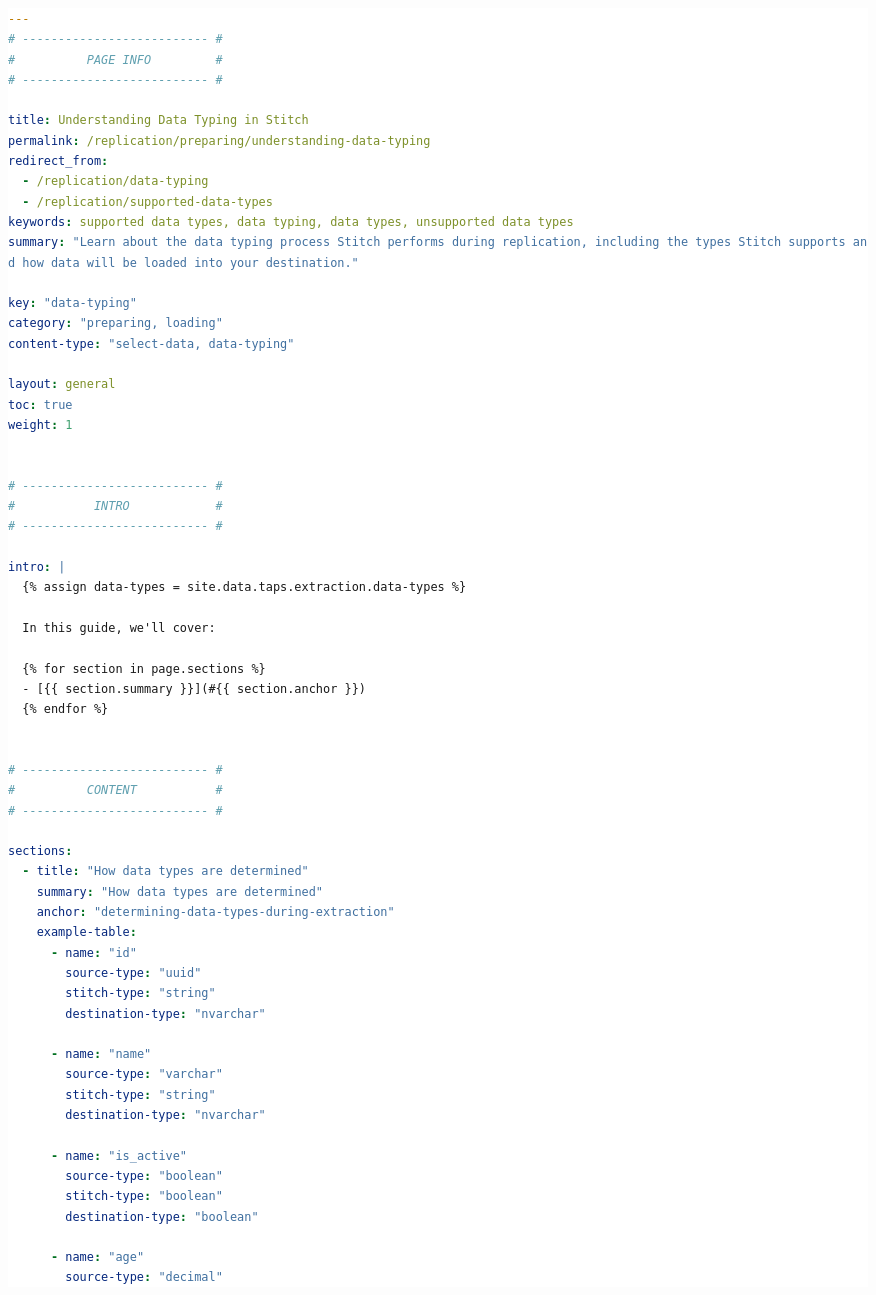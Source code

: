 ```yaml
---
# -------------------------- #
#          PAGE INFO         #
# -------------------------- #

title: Understanding Data Typing in Stitch
permalink: /replication/preparing/understanding-data-typing
redirect_from: 
  - /replication/data-typing
  - /replication/supported-data-types
keywords: supported data types, data typing, data types, unsupported data types
summary: "Learn about the data typing process Stitch performs during replication, including the types Stitch supports and how data will be loaded into your destination."

key: "data-typing"
category: "preparing, loading"
content-type: "select-data, data-typing"

layout: general
toc: true
weight: 1


# -------------------------- #
#           INTRO            #
# -------------------------- #

intro: |
  {% assign data-types = site.data.taps.extraction.data-types %}

  In this guide, we'll cover:

  {% for section in page.sections %}
  - [{{ section.summary }}](#{{ section.anchor }})
  {% endfor %}


# -------------------------- #
#          CONTENT           #
# -------------------------- #

sections:
  - title: "How data types are determined"
    summary: "How data types are determined"
    anchor: "determining-data-types-during-extraction"
    example-table:
      - name: "id"
        source-type: "uuid"
        stitch-type: "string"
        destination-type: "nvarchar"

      - name: "name"
        source-type: "varchar"
        stitch-type: "string"
        destination-type: "nvarchar"

      - name: "is_active"
        source-type: "boolean"
        stitch-type: "boolean"
        destination-type: "boolean"

      - name: "age"
        source-type: "decimal"
```